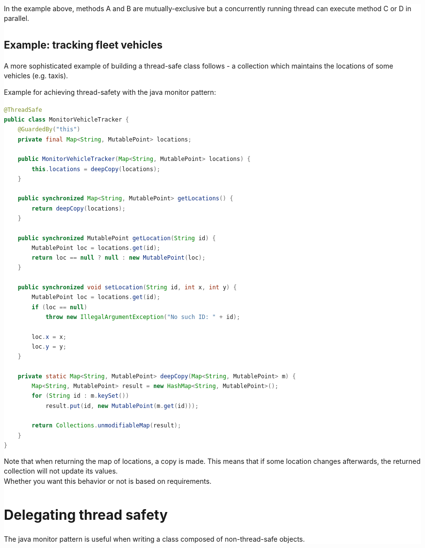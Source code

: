 In the example above, methods A and B are mutually-exclusive but a concurrently running thread can execute method C or D in parallel.

## Example: tracking fleet vehicles

A more sophisticated example of building a thread-safe class follows - a collection which maintains the locations of some vehicles (e.g. taxis).

Example for achieving thread-safety with the java monitor pattern:
```java
@ThreadSafe
public class MonitorVehicleTracker {
    @GuardedBy("this")
    private final Map<String, MutablePoint> locations;

    public MonitorVehicleTracker(Map<String, MutablePoint> locations) {
        this.locations = deepCopy(locations);
    }

    public synchronized Map<String, MutablePoint> getLocations() {
        return deepCopy(locations);
    }

    public synchronized MutablePoint getLocation(String id) {
        MutablePoint loc = locations.get(id);
        return loc == null ? null : new MutablePoint(loc);
    }

    public synchronized void setLocation(String id, int x, int y) {
        MutablePoint loc = locations.get(id);
        if (loc == null)
            throw new IllegalArgumentException("No such ID: " + id);

        loc.x = x;
        loc.y = y;
    }

    private static Map<String, MutablePoint> deepCopy(Map<String, MutablePoint> m) {
        Map<String, MutablePoint> result = new HashMap<String, MutablePoint>();
        for (String id : m.keySet())
            result.put(id, new MutablePoint(m.get(id)));

        return Collections.unmodifiableMap(result);
    }
}
```

Note that when returning the map of locations, a copy is made. This means that if some location changes afterwards, the returned collection will not update its values.  
Whether you want this behavior or not is based on requirements.

# Delegating thread safety
The java monitor pattern is useful when writing a class composed of non-thread-safe objects.  
